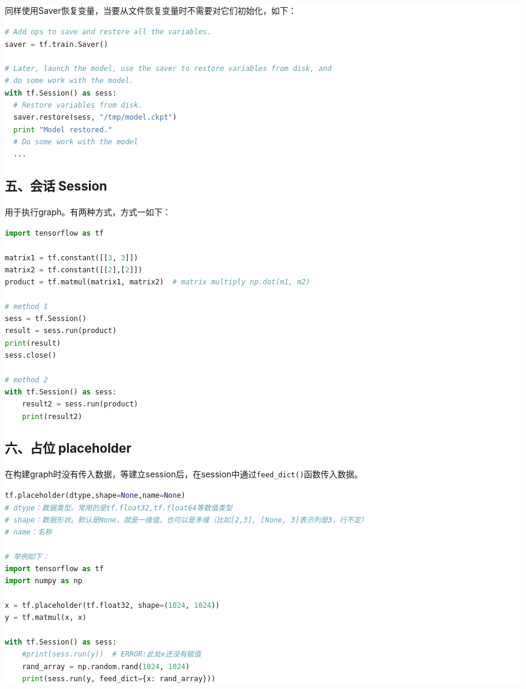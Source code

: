 同样使用Saver恢复变量，当要从文件恢复变量时不需要对它们初始化，如下：

```python
# Add ops to save and restore all the variables.
saver = tf.train.Saver()

# Later, launch the model, use the saver to restore variables from disk, and
# do some work with the model.
with tf.Session() as sess:
  # Restore variables from disk.
  saver.restore(sess, "/tmp/model.ckpt")
  print "Model restored."
  # Do some work with the model
  ...
```

## 五、会话 Session

用于执行graph。有两种方式，方式一如下：

```python
import tensorflow as tf

matrix1 = tf.constant([[3, 3]])
matrix2 = tf.constant([[2],[2]])
product = tf.matmul(matrix1, matrix2)  # matrix multiply np.dot(m1, m2)

# method 1
sess = tf.Session()
result = sess.run(product)
print(result)
sess.close()

# method 2
with tf.Session() as sess:
    result2 = sess.run(product)
    print(result2)
```

## 六、占位 placeholder

在构建graph时没有传入数据，等建立session后，在session中通过`feed_dict()`函数传入数据。

```python
tf.placeholder(dtype,shape=None,name=None)
# dtype：数据类型。常用的是tf.float32,tf.float64等数值类型
# shape：数据形状。默认是None，就是一维值，也可以是多维（比如[2,3], [None, 3]表示列是3，行不定）
# name：名称

# 举例如下：
import tensorflow as tf
import numpy as np
 
x = tf.placeholder(tf.float32, shape=(1024, 1024))
y = tf.matmul(x, x)
 
with tf.Session() as sess:
    #print(sess.run(y))  # ERROR:此处x还没有赋值
    rand_array = np.random.rand(1024, 1024)
    print(sess.run(y, feed_dict={x: rand_array})) 
```
